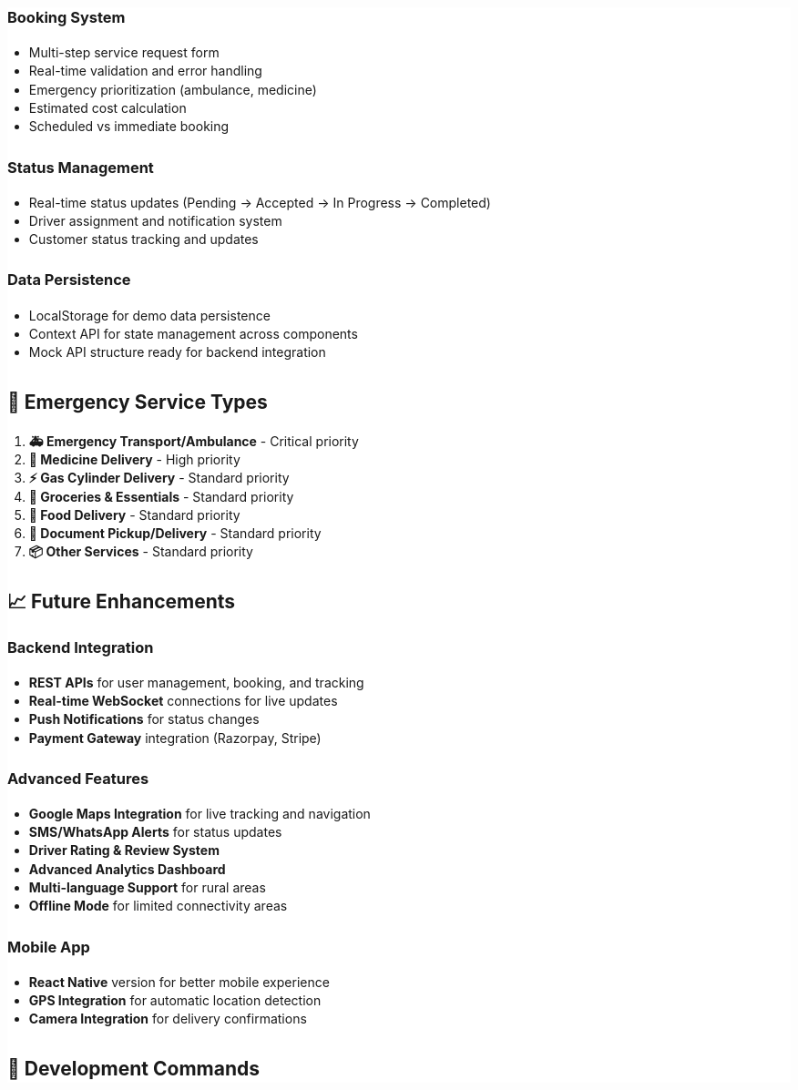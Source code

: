 ### Booking System
- Multi-step service request form
- Real-time validation and error handling
- Emergency prioritization (ambulance, medicine)
- Estimated cost calculation
- Scheduled vs immediate booking

### Status Management
- Real-time status updates (Pending → Accepted → In Progress → Completed)
- Driver assignment and notification system
- Customer status tracking and updates

### Data Persistence
- LocalStorage for demo data persistence
- Context API for state management across components
- Mock API structure ready for backend integration

## 🎯 Emergency Service Types

1. **🚑 Emergency Transport/Ambulance** - Critical priority
2. **💊 Medicine Delivery** - High priority  
3. **⚡ Gas Cylinder Delivery** - Standard priority
4. **🛒 Groceries & Essentials** - Standard priority
5. **🍕 Food Delivery** - Standard priority
6. **📄 Document Pickup/Delivery** - Standard priority
7. **📦 Other Services** - Standard priority

## 📈 Future Enhancements

### Backend Integration
- **REST APIs** for user management, booking, and tracking
- **Real-time WebSocket** connections for live updates
- **Push Notifications** for status changes
- **Payment Gateway** integration (Razorpay, Stripe)

### Advanced Features
- **Google Maps Integration** for live tracking and navigation
- **SMS/WhatsApp Alerts** for status updates  
- **Driver Rating & Review System**
- **Advanced Analytics Dashboard**
- **Multi-language Support** for rural areas
- **Offline Mode** for limited connectivity areas

### Mobile App
- **React Native** version for better mobile experience
- **GPS Integration** for automatic location detection
- **Camera Integration** for delivery confirmations

## 🔧 Development Commands
